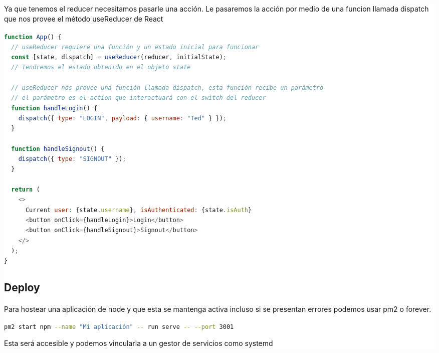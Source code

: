 Ya que tenemos el reducer necesitamos pasarle una acción. Le pasaremos
la acción por medio de una funcion llamada dispatch que nos provee el
método useReducer de React

``` javascript
function App() {
  // useReducer requiere una función y un estado inicial para funcionar
  const [state, dispatch] = useReducer(reducer, initialState);
  // Tendremos el estado obtenido en el objeto state

  // useReducer nos provee una función llamada dispatch, esta función recibe un parámetro
  // el parámetro es el action que interactuará con el switch del reducer
  function handleLogin() {
    dispatch({ type: "LOGIN", payload: { username: "Ted" } });
  }

  function handleSignout() {
    dispatch({ type: "SIGNOUT" });
  }

  return (
    <>
      Current user: {state.username}, isAuthenticated: {state.isAuth}
      <button onClick={handleLogin}>Login</button>
      <button onClick={handleSignout}>Signout</button>
    </>
  );
}
```

## Deploy

Para hostear una aplicación de node y que esta se mantenga activa
incluso si se presentan errores podemos usar pm2 o forever.

``` bash
pm2 start npm --name "Mi aplicación" -- run serve -- --port 3001
```

Esta será accesible y podemos vincularla a un gestor de servicios como
systemd
